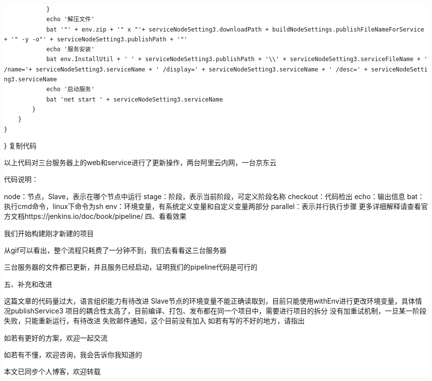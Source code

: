                 }
                echo '解压文件'
                bat '"' + env.zip + '" x "'+ serviceNodeSetting3.downloadPath + buildNodeSettings.publishFileNameForService + '" -y -o"' + serviceNodeSetting3.publishPath + '"'
                echo '服务安装'
                bat env.InstallUtil + ' ' + serviceNodeSetting3.publishPath + '\\' + serviceNodeSetting3.serviceFileName + ' /name='+ serviceNodeSetting3.serviceName + ' /display=' + serviceNodeSetting3.serviceName + ' /desc=' + serviceNodeSetting3.serviceName
                echo '启动服务'
                bat 'net start ' + serviceNodeSetting3.serviceName
            }
        }
    }
}
复制代码
 

以上代码对三台服务器上的web和service进行了更新操作，两台阿里云内网，一台京东云

代码说明：

node：节点，Slave，表示在哪个节点中运行
stage：阶段，表示当前阶段，可定义阶段名称
checkout：代码检出
echo：输出信息
bat：执行cmd命令，linux下命令为sh
env：环境变量，有系统定义变量和自定义变量两部分
parallel：表示并行执行步骤
更多详细解释请查看官方文档https://jenkins.io/doc/book/pipeline/
四、看看效果

我们开始构建刚才新建的项目



从gif可以看出，整个流程只耗费了一分钟不到，我们去看看这三台服务器



三台服务器的文件都已更新，并且服务已经启动，证明我们的pipeline代码是可行的

五、补充和改进

这篇文章的代码量过大，语言组织能力有待改进
Slave节点的环境变量不能正确读取到，目前只能使用withEnv进行更改环境变量，具体情况publishService3
项目的耦合性太高了，目前编译、打包、发布都在同一个项目中，需要进行项目的拆分
没有加重试机制，一旦某一阶段失败，只能重新运行，有待改进
失败邮件通知，这个目前没有加入
如若有写的不好的地方，请指出

如若有更好的方案，欢迎一起交流

如若有不懂，欢迎咨询，我会告诉你我知道的

本文已同步个人博客，欢迎转载